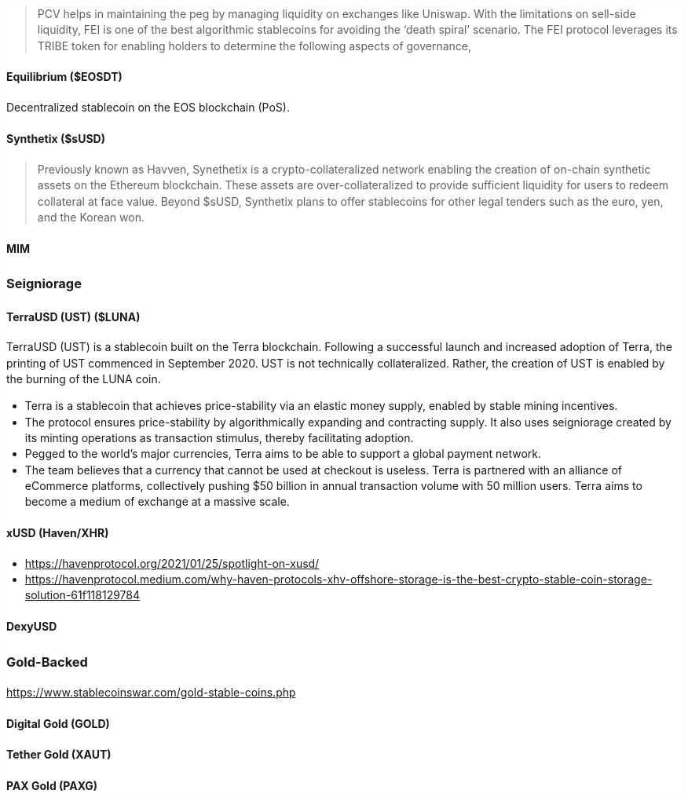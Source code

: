 > PCV helps in maintaining the peg by managing liquidity on exchanges like Uniswap. With the limitations on sell-side liquidity, FEI is one of the best algorithmic stablecoins for avoiding the ‘death spiral’ scenario. The FEI protocol leverages its TRIBE token for enabling holders to determine the following aspects of governance,

#### **Equilibrium ($EOSDT)**

Decentralized stablecoin on the EOS blockchain (PoS).

#### **Synthetix ($sUSD)**

> Previously known as Havven, Synethetix is a crypto-collateralized network enabling the creation of on-chain synthetic assets on the Ethereum blockchain. These assets are over-collateralized to provide sufficient liquidity for users to redeem collateral at face value. Beyond $sUSD, Synthetix plans to offer stablecoins for other legal tenders such as the euro, yen, and the Korean won.

#### MIM

### **Seigniorage**

#### **TerraUSD (UST) ($LUNA)**

TerraUSD (UST) is a stablecoin built on the Terra blockchain. Following a successful launch and increased adoption of Terra, the printing of UST commenced in September 2020. UST is not technically collateralized. Rather, the creation of UST is enabled by the burning of the LUNA coin.

- Terra is a stablecoin that achieves price-stability via an elastic money supply, enabled by stable mining incentives.
- The protocol ensures price-stability by algorithmically expanding and contracting supply. It also uses seigniorage created by its minting operations as transaction stimulus, thereby facilitating adoption.
- Pegged to the world’s major currencies, Terra aims to be able to support a global payment network.
- The team believes that a currency that cannot be used at checkout is useless. Terra is partnered with an alliance of eCommerce platforms, collectively pushing $50 billion in annual transaction volume with 50 million users. Terra aims to become a medium of exchange at a massive scale.

#### xUSD (Haven/XHR)

- <https://havenprotocol.org/2021/01/25/spotlight-on-xusd/>
- <https://havenprotocol.medium.com/why-haven-protocols-xhv-offshore-storage-is-the-best-crypto-stable-coin-storage-solution-61f118129784>

#### DexyUSD

### Gold-Backed

<https://www.stablecoinswar.com/gold-stable-coins.php>

#### Digital Gold (GOLD)

#### Tether Gold (XAUT)

#### PAX Gold (PAXG)
